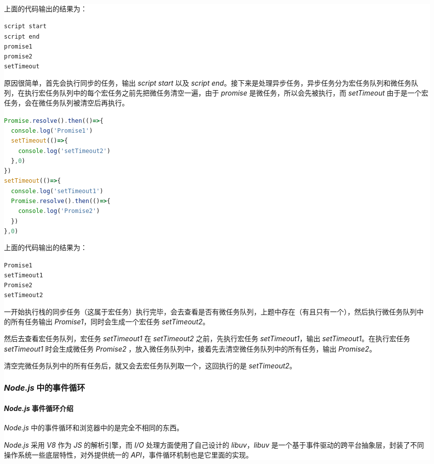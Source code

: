 上面的代码输出的结果为：

```js
script start
script end
promise1
promise2
setTimeout
```

原因很简单，首先会执行同步的任务，输出 *script start* 以及 *script end*。接下来是处理异步任务，异步任务分为宏任务队列和微任务队列，在执行宏任务队列中的每个宏任务之前先把微任务清空一遍，由于 *promise* 是微任务，所以会先被执行，而 *setTimeout* 由于是一个宏任务，会在微任务队列被清空后再执行。



```js
Promise.resolve().then(()=>{
  console.log('Promise1')
  setTimeout(()=>{
    console.log('setTimeout2')
  },0)
})
setTimeout(()=>{
  console.log('setTimeout1')
  Promise.resolve().then(()=>{
    console.log('Promise2')
  })
},0)
```

上面的代码输出的结果为：

```js
Promise1
setTimeout1
Promise2
setTimeout2
```

一开始执行栈的同步任务（这属于宏任务）执行完毕，会去查看是否有微任务队列，上题中存在（有且只有一个），然后执行微任务队列中的所有任务输出 *Promise1*，同时会生成一个宏任务 *setTimeout2*。

然后去查看宏任务队列，宏任务 *setTimeout1* 在 *setTimeout2* 之前，先执行宏任务 *setTimeout1*，输出 *setTimeout1*。在执行宏任务 *setTimeout1* 时会生成微任务 *Promise2* ，放入微任务队列中，接着先去清空微任务队列中的所有任务，输出 *Promise2*。

清空完微任务队列中的所有任务后，就又会去宏任务队列取一个，这回执行的是 *setTimeout2*。



### *Node.js* 中的事件循环



#### *Node.js* 事件循环介绍



*Node.js* 中的事件循环和浏览器中的是完全不相同的东西。

*Node.js* 采用 *V8* 作为 *JS* 的解析引擎，而 *I/O* 处理方面使用了自己设计的 *libuv*，*libuv* 是一个基于事件驱动的跨平台抽象层，封装了不同操作系统一些底层特性，对外提供统一的 *API*，事件循环机制也是它里面的实现。
